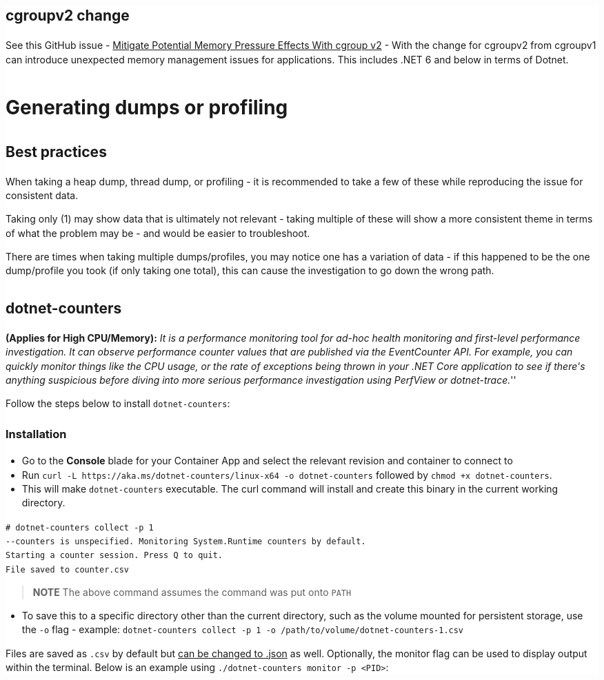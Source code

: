 ## cgroupv2 change
See this GitHub issue - [Mitigate Potential Memory Pressure Effects With cgroup v2](https://github.com/microsoft/azure-container-apps/issues/724) - With the change for cgroupv2 from cgroupv1 can introduce unexpected memory management issues for applications. This includes .NET 6 and below in terms of Dotnet.

# Generating dumps or profiling
## Best practices
When taking a heap dump, thread dump, or profiling - it is recommended to take a few of these while reproducing the issue for consistent data.

Taking only (1) may show data that is ultimately not relevant - taking multiple of these will show a more consistent theme in terms of what the problem may be - and would be easier to troubleshoot.

There are times when taking multiple dumps/profiles, you may notice one has a variation of data - if this happened to be the one dump/profile you took (if only taking one total), this can cause the investigation to go down the wrong path.

## dotnet-counters
**(Applies for High CPU/Memory):** *It is a performance monitoring tool for ad-hoc health monitoring and first-level performance investigation. ​It can observe performance counter values that are published via the EventCounter API. ​For example, you can quickly monitor things like the CPU usage, or the rate of exceptions being thrown in your .NET Core application to see if there's anything suspicious before diving into more serious performance investigation using PerfView or dotnet-trace.​*''

Follow the steps below to install `dotnet-counters`:

### Installation
- Go to the **Console** blade for your Container App and select the relevant revision and container to connect to
- Run `curl -L https://aka.ms/dotnet-counters/linux-x64 -o dotnet-counters` followed by `chmod +x dotnet-counters`. 
- This will make `dotnet-counters` executable. The curl command will install and create this binary in the current working directory.

```
# dotnet-counters collect -p 1
--counters is unspecified. Monitoring System.Runtime counters by default.
Starting a counter session. Press Q to quit.
File saved to counter.csv
```

> **NOTE** The above command assumes the command was put onto `PATH`

- To save this to a specific directory other than the current directory, such as the volume mounted for persistent storage, use the `-o` flag - example: `dotnet-counters collect -p 1 -o /path/to/volume/dotnet-counters-1.csv`

Files are saved as `.csv` by default but [can be changed to .json](https://docs.microsoft.com/en-us/dotnet/core/diagnostics/dotnet-counters#options-1) as well. Optionally, the monitor flag can be used to display output within the terminal. Below is an example using `./dotnet-counters monitor -p <PID>`:

